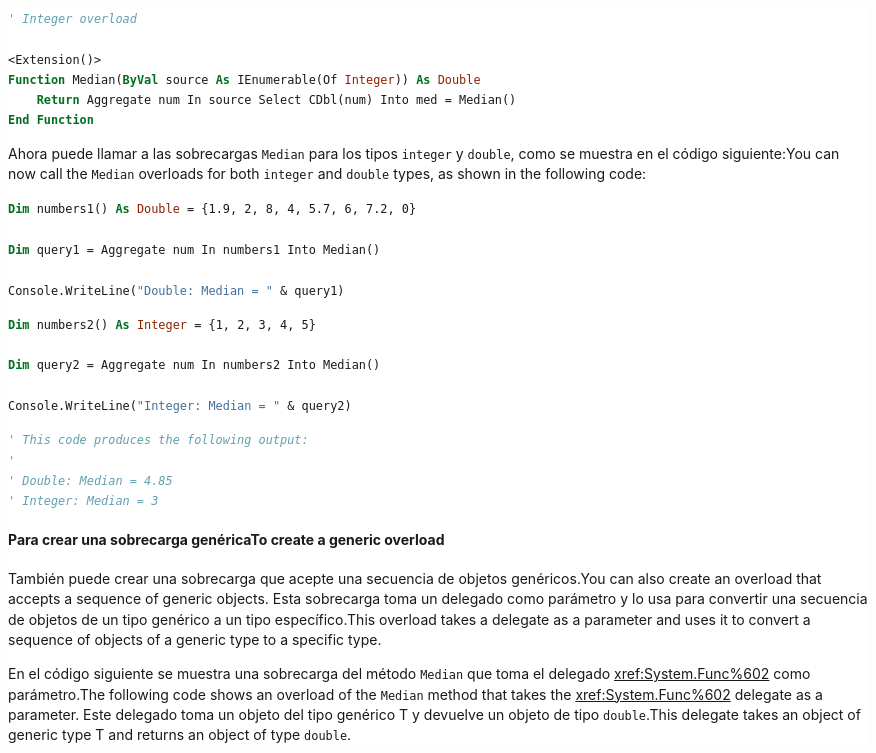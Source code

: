 ```vb
' Integer overload

<Extension()>
Function Median(ByVal source As IEnumerable(Of Integer)) As Double
    Return Aggregate num In source Select CDbl(num) Into med = Median()
End Function
```

<span data-ttu-id="8dc9f-126">Ahora puede llamar a las sobrecargas `Median` para los tipos `integer` y `double`, como se muestra en el código siguiente:</span><span class="sxs-lookup"><span data-stu-id="8dc9f-126">You can now call the `Median` overloads for both `integer` and `double` types, as shown in the following code:</span></span>

```vb
Dim numbers1() As Double = {1.9, 2, 8, 4, 5.7, 6, 7.2, 0}

Dim query1 = Aggregate num In numbers1 Into Median()

Console.WriteLine("Double: Median = " & query1)
```

```vb
Dim numbers2() As Integer = {1, 2, 3, 4, 5}

Dim query2 = Aggregate num In numbers2 Into Median()

Console.WriteLine("Integer: Median = " & query2)
```

```vb
' This code produces the following output:
'
' Double: Median = 4.85
' Integer: Median = 3
```

#### <a name="to-create-a-generic-overload"></a><span data-ttu-id="8dc9f-127">Para crear una sobrecarga genérica</span><span class="sxs-lookup"><span data-stu-id="8dc9f-127">To create a generic overload</span></span>

<span data-ttu-id="8dc9f-128">También puede crear una sobrecarga que acepte una secuencia de objetos genéricos.</span><span class="sxs-lookup"><span data-stu-id="8dc9f-128">You can also create an overload that accepts a sequence of generic objects.</span></span> <span data-ttu-id="8dc9f-129">Esta sobrecarga toma un delegado como parámetro y lo usa para convertir una secuencia de objetos de un tipo genérico a un tipo específico.</span><span class="sxs-lookup"><span data-stu-id="8dc9f-129">This overload takes a delegate as a parameter and uses it to convert a sequence of objects of a generic type to a specific type.</span></span>

<span data-ttu-id="8dc9f-130">En el código siguiente se muestra una sobrecarga del método `Median` que toma el delegado <xref:System.Func%602> como parámetro.</span><span class="sxs-lookup"><span data-stu-id="8dc9f-130">The following code shows an overload of the `Median` method that takes the <xref:System.Func%602> delegate as a parameter.</span></span> <span data-ttu-id="8dc9f-131">Este delegado toma un objeto del tipo genérico T y devuelve un objeto de tipo `double`.</span><span class="sxs-lookup"><span data-stu-id="8dc9f-131">This delegate takes an object of generic type T and returns an object of type `double`.</span></span>
